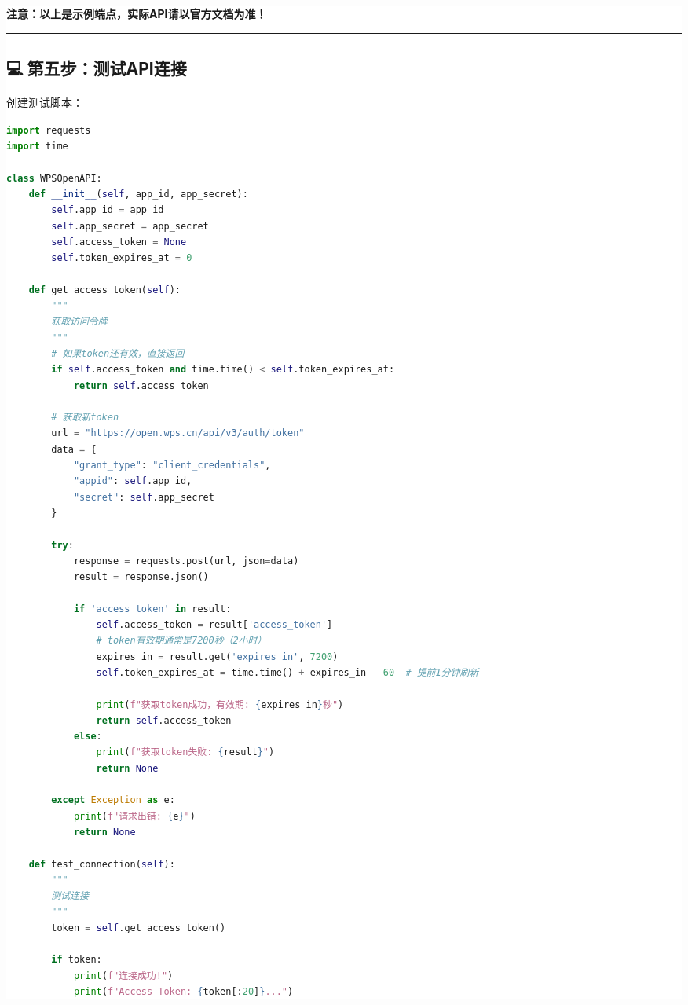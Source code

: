 **注意：以上是示例端点，实际API请以官方文档为准！**

---

## 💻 第五步：测试API连接

创建测试脚本：

```python
import requests
import time

class WPSOpenAPI:
    def __init__(self, app_id, app_secret):
        self.app_id = app_id
        self.app_secret = app_secret
        self.access_token = None
        self.token_expires_at = 0
    
    def get_access_token(self):
        """
        获取访问令牌
        """
        # 如果token还有效，直接返回
        if self.access_token and time.time() < self.token_expires_at:
            return self.access_token
        
        # 获取新token
        url = "https://open.wps.cn/api/v3/auth/token"
        data = {
            "grant_type": "client_credentials",
            "appid": self.app_id,
            "secret": self.app_secret
        }
        
        try:
            response = requests.post(url, json=data)
            result = response.json()
            
            if 'access_token' in result:
                self.access_token = result['access_token']
                # token有效期通常是7200秒（2小时）
                expires_in = result.get('expires_in', 7200)
                self.token_expires_at = time.time() + expires_in - 60  # 提前1分钟刷新
                
                print(f"获取token成功，有效期: {expires_in}秒")
                return self.access_token
            else:
                print(f"获取token失败: {result}")
                return None
        
        except Exception as e:
            print(f"请求出错: {e}")
            return None
    
    def test_connection(self):
        """
        测试连接
        """
        token = self.get_access_token()
        
        if token:
            print(f"连接成功!")
            print(f"Access Token: {token[:20]}...")
```